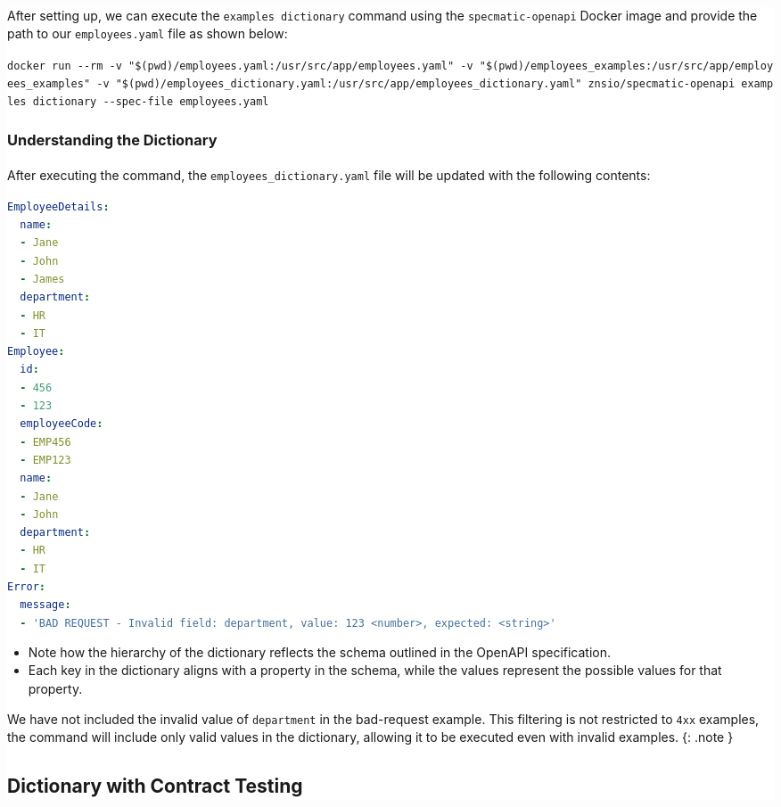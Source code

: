 After setting up, we can execute the `examples dictionary` command using the `specmatic-openapi` Docker image and provide the path to our `employees.yaml` file as shown below:

```shell
docker run --rm -v "$(pwd)/employees.yaml:/usr/src/app/employees.yaml" -v "$(pwd)/employees_examples:/usr/src/app/employees_examples" -v "$(pwd)/employees_dictionary.yaml:/usr/src/app/employees_dictionary.yaml" znsio/specmatic-openapi examples dictionary --spec-file employees.yaml
```

### Understanding the Dictionary

After executing the command, the `employees_dictionary.yaml` file will be updated with the following contents:

```yaml
EmployeeDetails:
  name:
  - Jane
  - John
  - James
  department:
  - HR
  - IT
Employee:
  id:
  - 456
  - 123
  employeeCode:
  - EMP456
  - EMP123
  name:
  - Jane
  - John
  department:
  - HR
  - IT
Error:
  message:
  - 'BAD REQUEST - Invalid field: department, value: 123 <number>, expected: <string>'
```

- Note how the hierarchy of the dictionary reflects the schema outlined in the OpenAPI specification.
- Each key in the dictionary aligns with a property in the schema, while the values represent the possible values for that property.

We have not included the invalid value of `department` in the bad-request example. This filtering is not restricted to `4xx` examples,
the command will include only valid values in the dictionary, allowing it to be executed even with invalid examples.
{: .note }

## Dictionary with Contract Testing
